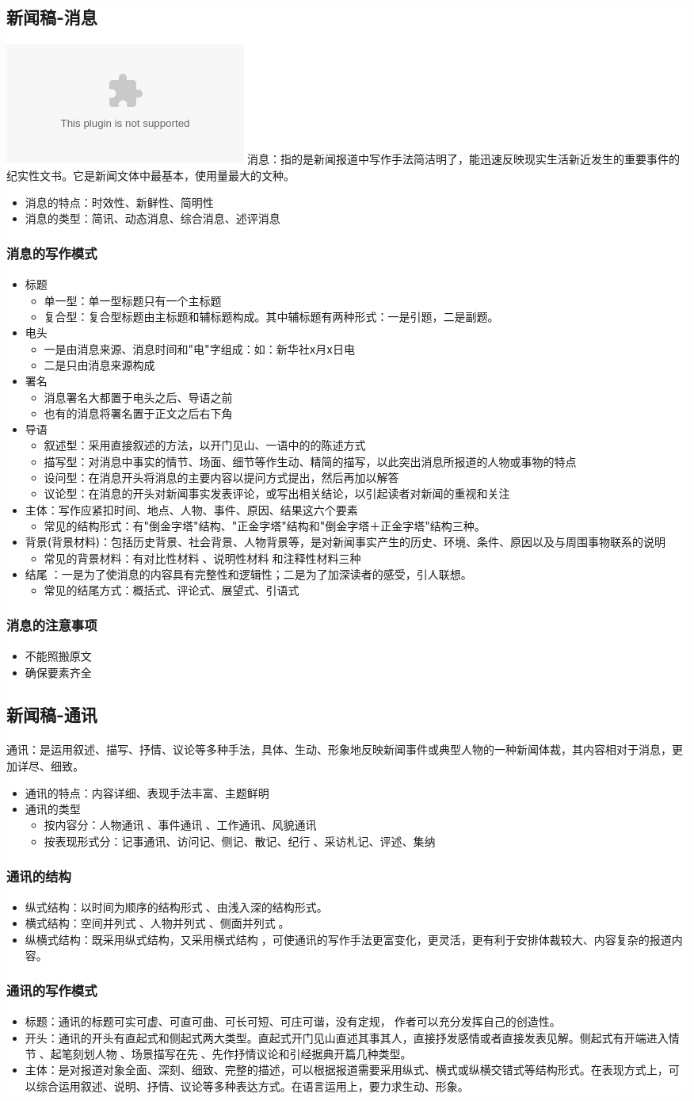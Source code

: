 
## 新闻稿-消息 
![演讲稿](../../attachments/docx/20241124103630_演讲稿.docx)
消息：指的是新闻报道中写作手法简洁明了，能迅速反映现实生活新近发生的重要事件的纪实性文书。它是新闻文体中最基本，使用量最大的文种。
- 消息的特点：时效性、新鲜性、简明性
- 消息的类型：简讯、动态消息、综合消息、述评消息

### 消息的写作模式

- 标题
	- 单一型：单一型标题只有一个主标题 
	- 复合型：复合型标题由主标题和辅标题构成。其中辅标题有两种形式：一是引题，二是副题。
- 电头
	- 一是由消息来源、消息时间和"电"字组成：如：新华社x月x日电
	- 二是只由消息来源构成
- 署名
	- 消息署名大都置于电头之后、导语之前 
	- 也有的消息将署名置于正文之后右下角
- 导语
	- 叙述型：采用直接叙述的方法，以开门见山、一语中的的陈述方式
	- 描写型：对消息中事实的情节、场面、细节等作生动、精简的描写，以此突出消息所报道的人物或事物的特点
	- 设问型：在消息开头将消息的主要内容以提问方式提出，然后再加以解答
	- 议论型：在消息的开头对新闻事实发表评论，或写出相关结论，以引起读者对新闻的重视和关注 
- 主体：写作应紧扣时间、地点、人物、事件、原因、结果这六个要素
	- 常见的结构形式：有"倒金字塔"结构、"正金字塔"结构和"倒金字塔＋正金字塔"结构三种。
- 背景(背景材料)：包括历史背景、社会背景、人物背景等，是对新闻事实产生的历史、环境、条件、原因以及与周围事物联系的说明
	- 常见的背景材料：有对比性材料 、说明性材料 和注释性材料三种
- 结尾 ：一是为了使消息的内容具有完整性和逻辑性；二是为了加深读者的感受，引人联想。
	- 常见的结尾方式：概括式、评论式、展望式、引语式

### 消息的注意事项

- 不能照搬原文
- 确保要素齐全

## 新闻稿-通讯 

通讯：是运用叙述、描写、抒情、议论等多种手法，具体、生动、形象地反映新闻事件或典型人物的一种新闻体裁，其内容相对于消息，更加详尽、细致。
- 通讯的特点：内容详细、表现手法丰富、主题鲜明
- 通讯的类型 
	- 按内容分：人物通讯 、事件通讯 、工作通讯、风貌通讯
	- 按表现形式分：记事通讯、访问记、侧记、散记、纪行 、采访札记、评述、集纳

### 通讯的结构

- 纵式结构：以时间为顺序的结构形式 、由浅入深的结构形式。
- 横式结构：空间并列式 、人物并列式 、侧面并列式 。
- 纵横式结构：既采用纵式结构，又采用横式结构 ，可使通讯的写作手法更富变化，更灵活，更有利于安排体裁较大、内容复杂的报道内容。

### 通讯的写作模式 
- 标题：通讯的标题可实可虚、可直可曲、可长可短、可庄可谐，没有定规， 作者可以充分发挥自己的创造性。
- 开头：通讯的开头有直起式和侧起式两大类型。直起式开门见山直述其事其人，直接抒发感情或者直接发表见解。侧起式有开端进入情节 、起笔刻划人物 、场景描写在先 、先作抒情议论和引经据典开篇几种类型。
- 主体：是对报道对象全面、深刻、细致、完整的描述，可以根据报道需要采用纵式、横式或纵横交错式等结构形式。在表现方式上，可以综合运用叙述、说明、抒情、议论等多种表达方式。在语言运用上，要力求生动、形象。
